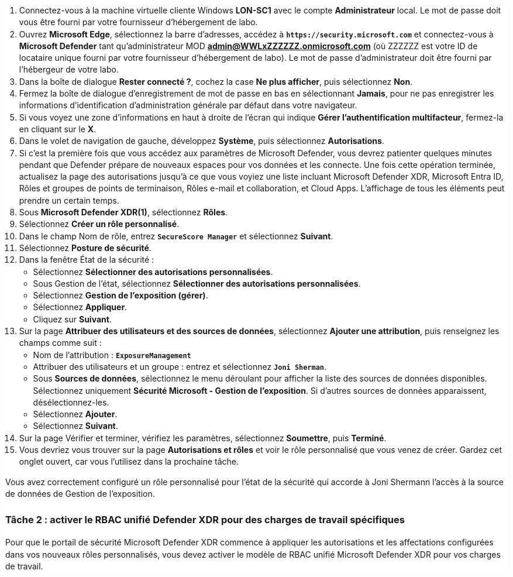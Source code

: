 1. Connectez-vous à la machine virtuelle cliente Windows **LON-SC1** avec le compte **Administrateur** local. Le mot de passe doit vous être fourni par votre fournisseur d’hébergement de labo.
1. Ouvrez **Microsoft Edge**, sélectionnez la barre d’adresses, accédez à **`https://security.microsoft.com`** et connectez-vous à **Microsoft Defender** tant qu’administrateur MOD **admin@WWLxZZZZZZ.onmicrosoft.com** (où ZZZZZZ est votre ID de locataire unique fourni par votre fournisseur d’hébergement de labo). Le mot de passe d’administrateur doit être fourni par l’hébergeur de votre labo.
1. Dans la boîte de dialogue **Rester connecté ?**, cochez la case **Ne plus afficher**, puis sélectionnez **Non**.
1. Fermez la boîte de dialogue d’enregistrement de mot de passe en bas en sélectionnant **Jamais**, pour ne pas enregistrer les informations d’identification d’administration générale par défaut dans votre navigateur.
1. Si vous voyez une zone d’informations en haut à droite de l’écran qui indique **Gérer l’authentification multifacteur**, fermez-la en cliquant sur le **X**.
1. Dans le volet de navigation de gauche, développez **Système**, puis sélectionnez **Autorisations**.
1. Si c’est la première fois que vous accédez aux paramètres de Microsoft Defender, vous devrez patienter quelques minutes pendant que Defender prépare de nouveaux espaces pour vos données et les connecte.  Une fois cette opération terminée, actualisez la page des autorisations jusqu’à ce que vous voyiez une liste incluant Microsoft Defender XDR, Microsoft Entra ID, Rôles et groupes de points de terminaison, Rôles e-mail et collaboration, et Cloud Apps. L’affichage de tous les éléments peut prendre un certain temps.
1. Sous **Microsoft Defender XDR(1)**, sélectionnez **Rôles**.
1. Sélectionnez **Créer un rôle personnalisé**.
1. Dans le champ Nom de rôle, entrez **`SecureScore Manager`** et sélectionnez **Suivant**.
1. Sélectionnez **Posture de sécurité**.
1. Dans la fenêtre État de la sécurité :
    - Sélectionnez **Sélectionner des autorisations personnalisées**.
    - Sous Gestion de l’état, sélectionnez **Sélectionner des autorisations personnalisées**.
    - Sélectionnez **Gestion de l’exposition (gérer)**.
    - Sélectionnez **Appliquer**.
    - Cliquez sur **Suivant**.
1. Sur la page **Attribuer des utilisateurs et des sources de données**, sélectionnez **Ajouter une attribution**, puis renseignez les champs comme suit :
    - Nom de l’attribution : **`ExposureManagement`**
    - Attribuer des utilisateurs et un groupe : entrez et sélectionnez **`Joni Sherman`**.
    - Sous **Sources de données**, sélectionnez le menu déroulant pour afficher la liste des sources de données disponibles. Sélectionnez uniquement **Sécurité Microsoft - Gestion de l’exposition**.  Si d’autres sources de données apparaissent, désélectionnez-les.
    - Sélectionnez **Ajouter**.
    - Sélectionnez **Suivant**.
1. Sur la page Vérifier et terminer, vérifiez les paramètres, sélectionnez **Soumettre**, puis **Terminé**.
1. Vous devriez vous trouver sur la page **Autorisations et rôles** et voir le rôle personnalisé que vous venez de créer. Gardez cet onglet ouvert, car vous l’utilisez dans la prochaine tâche.

Vous avez correctement configuré un rôle personnalisé pour l’état de la sécurité qui accorde à Joni Shermann l’accès à la source de données de Gestion de l’exposition.

### Tâche 2 : activer le RBAC unifié Defender XDR pour des charges de travail spécifiques

Pour que le portail de sécurité Microsoft Defender XDR commence à appliquer les autorisations et les affectations configurées dans vos nouveaux rôles personnalisés, vous devez activer le modèle de RBAC unifié Microsoft Defender XDR pour vos charges de travail.
